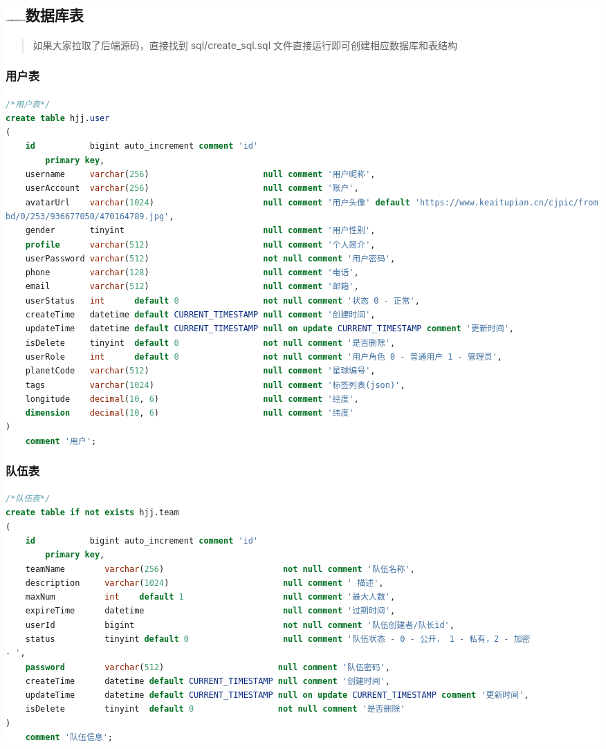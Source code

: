

## <img src="https://wimg.588ku.com/gif/22/03/11/88adaa926e1096804e2e0c002ec69c62.gif" alt="卡通小星星素材图片免费下载-千库网" style="zoom:8%;" />数据库表

> 如果大家拉取了后端源码，直接找到 sql/create_sql.sql 文件直接运行即可创建相应数据库和表结构

### 用户表

```sql
/*用户表*/
create table hjj.user
(
    id           bigint auto_increment comment 'id'
        primary key,
    username     varchar(256)                       null comment '用户昵称',
    userAccount  varchar(256)                       null comment '账户',
    avatarUrl    varchar(1024)                      null comment '用户头像' default 'https://www.keaitupian.cn/cjpic/frombd/0/253/936677050/470164789.jpg',
    gender       tinyint                            null comment '用户性别',
    profile      varchar(512)                       null comment '个人简介',
    userPassword varchar(512)                       not null comment '用户密码',
    phone        varchar(128)                       null comment '电话',
    email        varchar(512)                       null comment '邮箱',
    userStatus   int      default 0                 not null comment '状态 0 - 正常',
    createTime   datetime default CURRENT_TIMESTAMP null comment '创建时间',
    updateTime   datetime default CURRENT_TIMESTAMP null on update CURRENT_TIMESTAMP comment '更新时间',
    isDelete     tinyint  default 0                 not null comment '是否删除',
    userRole     int      default 0                 not null comment '用户角色 0 - 普通用户 1 - 管理员',
    planetCode   varchar(512)                       null comment '星球编号',
    tags         varchar(1024)                      null comment '标签列表(json)',
    longitude    decimal(10, 6)                     null comment '经度',
    dimension    decimal(10, 6)                     null comment '纬度'
)
    comment '用户';
```



### 队伍表

```sql
/*队伍表*/
create table if not exists hjj.team
(
    id           bigint auto_increment comment 'id'
        primary key,
    teamName   		varchar(256)                        not null comment '队伍名称',
    description 	varchar(1024)                       null comment ' 描述',
    maxNum        	int    default 1              		null comment '最大人数',
    expireTime      datetime							null comment '过期时间',
    userId 			bigint                              not null comment '队伍创建者/队长id',
    status         	tinyint default 0 		        	null comment '队伍状态 - 0 - 公开， 1 - 私有，2 - 加密
- ',
    password        varchar(512)                       null comment '队伍密码',
    createTime   	datetime default CURRENT_TIMESTAMP null comment '创建时间',
    updateTime   	datetime default CURRENT_TIMESTAMP null on update CURRENT_TIMESTAMP comment '更新时间',
    isDelete     	tinyint  default 0                 not null comment '是否删除'
)
    comment '队伍信息';
```
